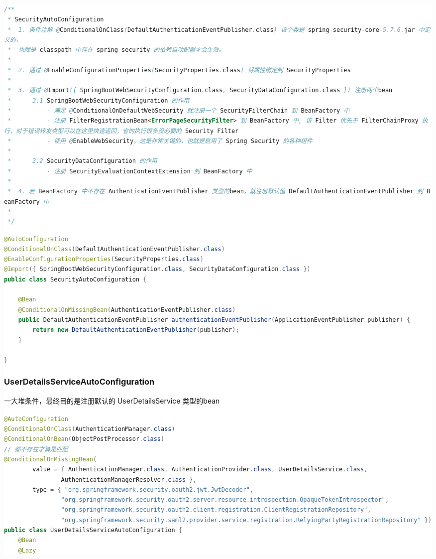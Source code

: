 ```java
/**
 * SecurityAutoConfiguration
 *  1. 条件注解 @ConditionalOnClass(DefaultAuthenticationEventPublisher.class) 该个类是 spring-security-core-5.7.6.jar 中定义的，
 *  也就是 classpath 中存在 spring-security 的依赖自动配置才会生效。
 *
 *  2. 通过 @EnableConfigurationProperties(SecurityProperties.class) 将属性绑定到 SecurityProperties
 *
 *  3. 通过 @Import({ SpringBootWebSecurityConfiguration.class, SecurityDataConfiguration.class }) 注册两个bean
 *      3.1 SpringBootWebSecurityConfiguration 的作用
 *          - 满足 @ConditionalOnDefaultWebSecurity 就注册一个 SecurityFilterChain 到 BeanFactory 中
 *          - 注册 FilterRegistrationBean<ErrorPageSecurityFilter> 到 BeanFactory 中, 该 Filter 优先于 FilterChainProxy 执行，对于错误转发类型可以在这里快速返回，省的执行很多没必要的 Security Filter
 *          - 使用 @EnableWebSecurity。这是非常关键的，也就是启用了 Spring Security 的各种组件
 *
 *      3.2 SecurityDataConfiguration 的作用
 *          - 注册 SecurityEvaluationContextExtension 到 BeanFactory 中
 *
 *  4. 若 BeanFactory 中不存在 AuthenticationEventPublisher 类型的bean，就注册默认值 DefaultAuthenticationEventPublisher 到 BeanFactory 中
 *
 */
```
```java
@AutoConfiguration
@ConditionalOnClass(DefaultAuthenticationEventPublisher.class)
@EnableConfigurationProperties(SecurityProperties.class)
@Import({ SpringBootWebSecurityConfiguration.class, SecurityDataConfiguration.class })
public class SecurityAutoConfiguration {

	@Bean
	@ConditionalOnMissingBean(AuthenticationEventPublisher.class)
	public DefaultAuthenticationEventPublisher authenticationEventPublisher(ApplicationEventPublisher publisher) {
		return new DefaultAuthenticationEventPublisher(publisher);
	}

}
```

### UserDetailsServiceAutoConfiguration

一大堆条件，最终目的是注册默认的 UserDetailsService 类型的bean

```java
@AutoConfiguration
@ConditionalOnClass(AuthenticationManager.class)
@ConditionalOnBean(ObjectPostProcessor.class)
// 都不存在才算是匹配
@ConditionalOnMissingBean(
		value = { AuthenticationManager.class, AuthenticationProvider.class, UserDetailsService.class,
				AuthenticationManagerResolver.class },
		type = { "org.springframework.security.oauth2.jwt.JwtDecoder",
				"org.springframework.security.oauth2.server.resource.introspection.OpaqueTokenIntrospector",
				"org.springframework.security.oauth2.client.registration.ClientRegistrationRepository",
				"org.springframework.security.saml2.provider.service.registration.RelyingPartyRegistrationRepository" })
public class UserDetailsServiceAutoConfiguration {
	@Bean
	@Lazy
```